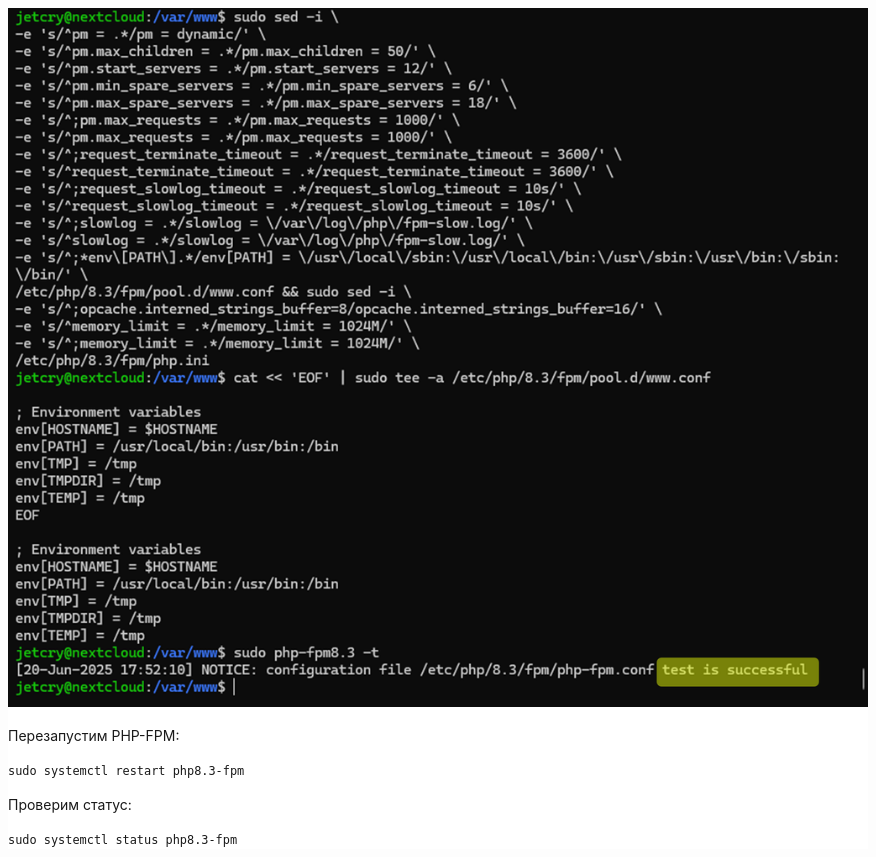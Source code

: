 <p align="center"><img alt="настройка php" src=/topics/installing-the-server-software/how-to-install-nextcloud-on-ubuntu/static/ru_image_08.png width=1024></p>

Перезапустим PHP-FPM:

```
sudo systemctl restart php8.3-fpm
```

Проверим статус:

```
sudo systemctl status php8.3-fpm
```
